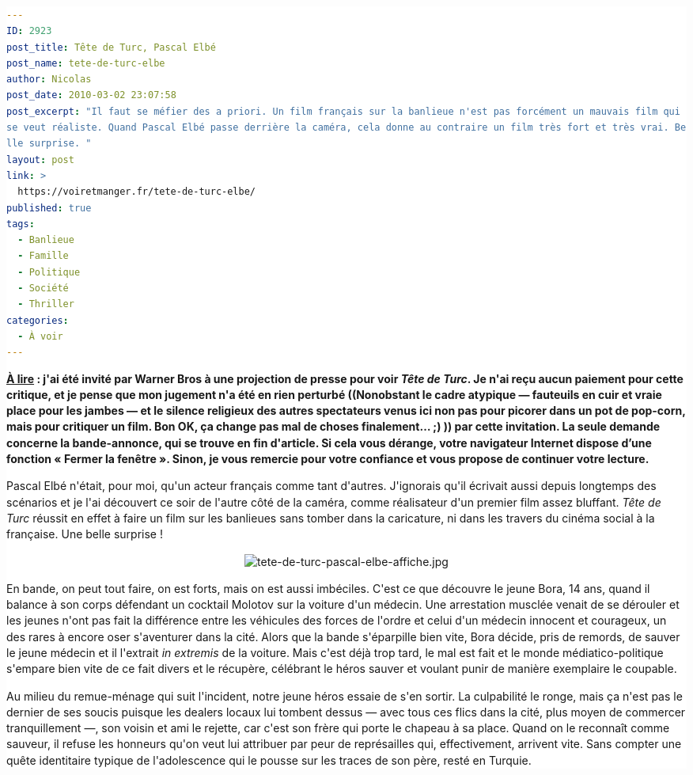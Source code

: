 ```yaml
---
ID: 2923
post_title: Tête de Turc, Pascal Elbé
post_name: tete-de-turc-elbe
author: Nicolas
post_date: 2010-03-02 23:07:58
post_excerpt: "Il faut se méfier des a priori. Un film français sur la banlieue n'est pas forcément un mauvais film qui se veut réaliste. Quand Pascal Elbé passe derrière la caméra, cela donne au contraire un film très fort et très vrai. Belle surprise. "
layout: post
link: >
  https://voiretmanger.fr/tete-de-turc-elbe/
published: true
tags:
  - Banlieue
  - Famille
  - Politique
  - Société
  - Thriller
categories:
  - À voir
---
```

<p><strong><span style="text-decoration: underline;">À lire</span> : j'ai été invité par Warner Bros à une projection de presse pour voir <em>Tête de Turc</em>. Je n'ai reçu aucun paiement pour cette critique, et je pense que mon jugement n'a été en rien perturbé ((Nonobstant le cadre atypique — fauteuils en cuir et vraie place pour les jambes — et le silence religieux des autres spectateurs venus ici non pas pour picorer dans un pot de pop-corn, mais pour critiquer un film. Bon OK, ça change pas mal de choses finalement… ;) )) par cette invitation. La seule demande concerne la bande-annonce, qui se trouve en fin d'article. Si cela vous dérange, votre navigateur Internet dispose d’une fonction « Fermer la fenêtre ». Sinon, je vous remercie pour votre confiance et vous propose de continuer votre lecture.</strong></p>
<p>Pascal Elbé n'était, pour moi, qu'un acteur français comme tant d'autres. J'ignorais qu'il écrivait aussi depuis longtemps des scénarios et je l'ai découvert ce soir de l'autre côté de la caméra, comme réalisateur d'un premier film assez bluffant. <em>Tête de Turc</em> réussit en effet à faire un film sur les banlieues sans tomber dans la caricature, ni dans les travers du cinéma social à la française. Une belle surprise !</p>

<div style="text-align: center;"><img class="aligncenter" src="https://voiretmanger.fr/wp-content/uploads/2010/03/tete-de-turc-pascal-elbe-affiche.jpg" border="0" alt="tete-de-turc-pascal-elbe-affiche.jpg" width="600" height="812" /></div>
<p>En bande, on peut tout faire, on est forts, mais on est aussi imbéciles. C'est ce que découvre le jeune Bora, 14 ans, quand il balance à son corps défendant un cocktail Molotov sur la voiture d'un médecin. Une arrestation musclée venait de se dérouler et les jeunes n'ont pas fait la différence entre les véhicules des forces de l'ordre et celui d'un médecin innocent et courageux, un des rares à encore oser s'aventurer dans la cité. Alors que la bande s'éparpille bien vite, Bora décide, pris de remords, de sauver le jeune médecin et il l'extrait <em>in extremis</em> de la voiture. Mais c'est déjà trop tard, le mal est fait et le monde médiatico-politique s'empare bien vite de ce fait divers et le récupère, célébrant le héros sauver et voulant punir de manière exemplaire le coupable.</p>
<p>Au milieu du remue-ménage qui suit l'incident, notre jeune héros essaie de s'en sortir. La culpabilité le ronge, mais ça n'est pas le dernier de ses soucis puisque les dealers locaux lui tombent dessus — avec tous ces flics dans la cité, plus moyen de commercer tranquillement —, son voisin et ami le rejette, car c'est son frère qui porte le chapeau à sa place. Quand on le reconnaît comme sauveur, il refuse les honneurs qu'on veut lui attribuer par peur de représailles qui, effectivement, arrivent vite. Sans compter une quête identitaire typique de l'adolescence qui le pousse sur les traces de son père, resté en Turquie.</p>
